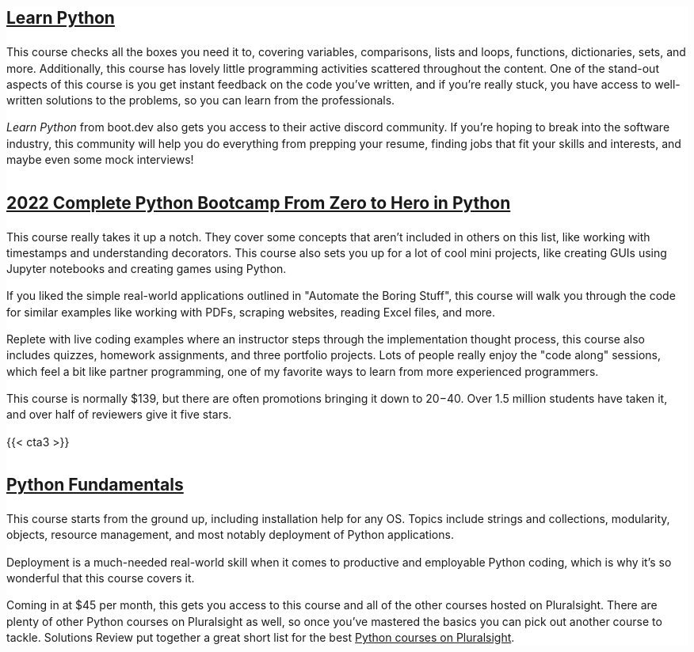 ## [Learn Python](https://boot.dev/learn/learn-python)

This course checks all the boxes you need it to, covering variables, comparisons, lists and loops, functions, dictionaries, sets, and more. Additionally, this course has lovely little programming activities scattered throughout the content. One of the stand-out aspects of this course is you get instant feedback on the code you’ve written, and if you’re really stuck, you have access to well-written solutions to the problems, so you can learn from the professionals.

*Learn Python* from boot.dev also gets you access to their active discord community. If you’re hoping to break into the software industry, this community will help you do everything from prepping your resume, finding jobs that fit your skills and interests, and maybe even some mock interviews!

## [2022 Complete Python Bootcamp From Zero to Hero in Python](https://www.udemy.com/course/complete-python-bootcamp/?LSNPUBID=JVFxdTr9V80&ranEAID=JVFxdTr9V80&ranMID=39197&ranSiteID=JVFxdTr9V80-LbJFQp70Ng6EWthQCcCudg&utm_medium=udemyads&utm_source=aff-campaign)

This course really takes it up a notch. They cover some concepts that aren’t included in others on this list, like working with timestamps and understanding decorators. This course also sets you up for a lot of cool mini projects, like creating GUIs using Jupyter notebooks and creating games using Python.

If you liked the simple real-world applications outlined in "Automate the Boring Stuff", this course will walk you through the code for similar examples like working with PDFs, scraping websites, reading Excel files, and more.

Replete with live coding examples where an instructor steps through the implementation thought process, this course also includes quizzes, homework assignments, and three portfolio projects. Lots of people really enjoy the "code along" sessions, which feel a bit like partner programming, one of my favorite ways to learn from more experienced programmers.

This course is normally $139, but there are often promotions bringing it down to $20-$40. Over 1.5 million students have taken it, and over half of reviewers give it five stars.

{{< cta3 >}}

## [Python Fundamentals](https://www.pluralsight.com/courses/python-fundamentals?clickid=UkzQi8S3GxyIRukTHlSCwSkLUkDzsIUstXjv200&irgwc=1&mpid=1193463&aid=7010a000001xAKZAA2&utm_medium=digital_affiliate&utm_campaign=1193463&utm_source=impactradius)

This course starts from the ground up, including installation help for any OS. Topics include strings and collections, modularity, objects, resource management, and most notably deployment of Python applications.

Deployment is a much-needed real-world skill when it comes to productive and employable Python coding, which is why it’s so wonderful that this course covers it.

Coming in at $45 per month, this gets you access to this course and all of the other courses hosted on Pluralsight. There are plenty of other Python courses on Pluralsight as well, so once you’ve mastered the basics you can pick out another course to tackle. Solutions Review put together a great short list for the best [Python courses on Pluralsight](https://solutionsreview.com/business-intelligence/the-best-python-courses-on-pluralsight/).
